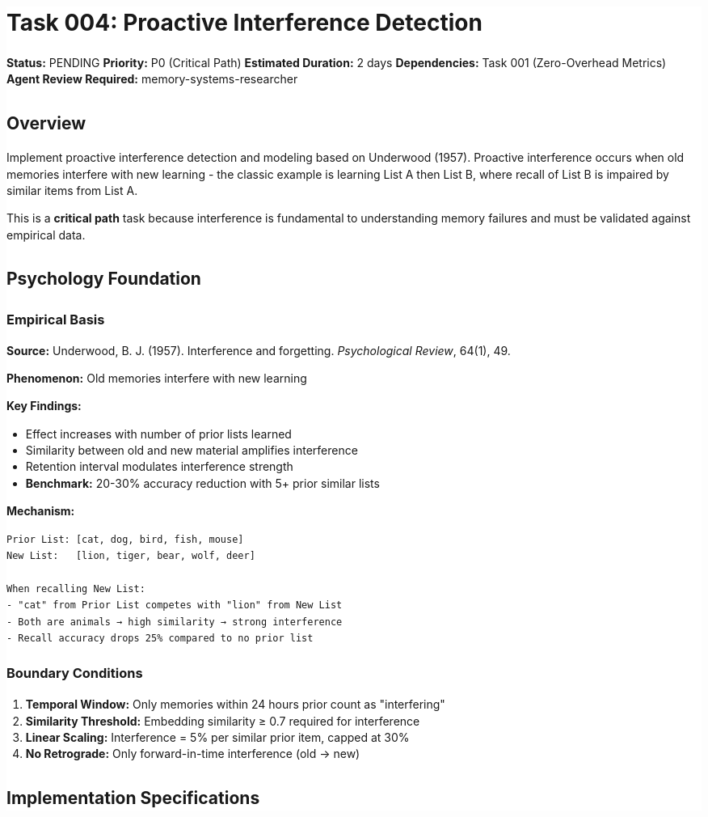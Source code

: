 # Task 004: Proactive Interference Detection

**Status:** PENDING
**Priority:** P0 (Critical Path)
**Estimated Duration:** 2 days
**Dependencies:** Task 001 (Zero-Overhead Metrics)
**Agent Review Required:** memory-systems-researcher

## Overview

Implement proactive interference detection and modeling based on Underwood (1957). Proactive interference occurs when old memories interfere with new learning - the classic example is learning List A then List B, where recall of List B is impaired by similar items from List A.

This is a **critical path** task because interference is fundamental to understanding memory failures and must be validated against empirical data.

## Psychology Foundation

### Empirical Basis
**Source:** Underwood, B. J. (1957). Interference and forgetting. *Psychological Review*, 64(1), 49.

**Phenomenon:** Old memories interfere with new learning

**Key Findings:**
- Effect increases with number of prior lists learned
- Similarity between old and new material amplifies interference
- Retention interval modulates interference strength
- **Benchmark:** 20-30% accuracy reduction with 5+ prior similar lists

**Mechanism:**
```
Prior List: [cat, dog, bird, fish, mouse]
New List:   [lion, tiger, bear, wolf, deer]

When recalling New List:
- "cat" from Prior List competes with "lion" from New List
- Both are animals → high similarity → strong interference
- Recall accuracy drops 25% compared to no prior list
```

### Boundary Conditions

1. **Temporal Window:** Only memories within 24 hours prior count as "interfering"
2. **Similarity Threshold:** Embedding similarity ≥ 0.7 required for interference
3. **Linear Scaling:** Interference = 5% per similar prior item, capped at 30%
4. **No Retrograde:** Only forward-in-time interference (old → new)

## Implementation Specifications
